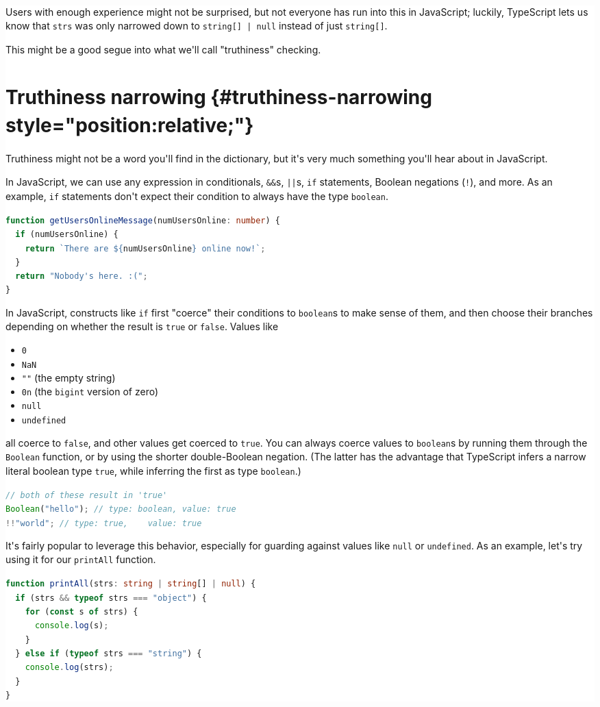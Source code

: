 Users with enough experience might not be surprised, but not everyone
has run into this in JavaScript; luckily, TypeScript lets us know that
`strs` was only narrowed down to `string[] | null` instead of just
`string[]`.

This might be a good segue into what we'll call "truthiness" checking.

# Truthiness narrowing {#truthiness-narrowing style="position:relative;"}

Truthiness might not be a word you'll find in the dictionary, but it's
very much something you'll hear about in JavaScript.

In JavaScript, we can use any expression in conditionals, `&&`s, `||`s,
`if` statements, Boolean negations (`!`), and more. As an example, `if`
statements don't expect their condition to always have the type
`boolean`.

```ts
function getUsersOnlineMessage(numUsersOnline: number) {
  if (numUsersOnline) {
    return `There are ${numUsersOnline} online now!`;
  }
  return "Nobody's here. :(";
}
```

In JavaScript, constructs like `if` first "coerce" their conditions to
`boolean`s to make sense of them, and then choose their branches
depending on whether the result is `true` or `false`. Values like

-   `0`
-   `NaN`
-   `""` (the empty string)
-   `0n` (the `bigint` version of zero)
-   `null`
-   `undefined`

all coerce to `false`, and other values get coerced to `true`. You can
always coerce values to `boolean`s by running them through the `Boolean`
function, or by using the shorter double-Boolean negation. (The latter
has the advantage that TypeScript infers a narrow literal boolean type
`true`, while inferring the first as type `boolean`.)

```ts
// both of these result in 'true'
Boolean("hello"); // type: boolean, value: true
!!"world"; // type: true,    value: true
```

It's fairly popular to leverage this behavior, especially for guarding
against values like `null` or `undefined`. As an example, let's try
using it for our `printAll` function.

```ts
function printAll(strs: string | string[] | null) {
  if (strs && typeof strs === "object") {
    for (const s of strs) {
      console.log(s);
    }
  } else if (typeof strs === "string") {
    console.log(strs);
  }
}
```
